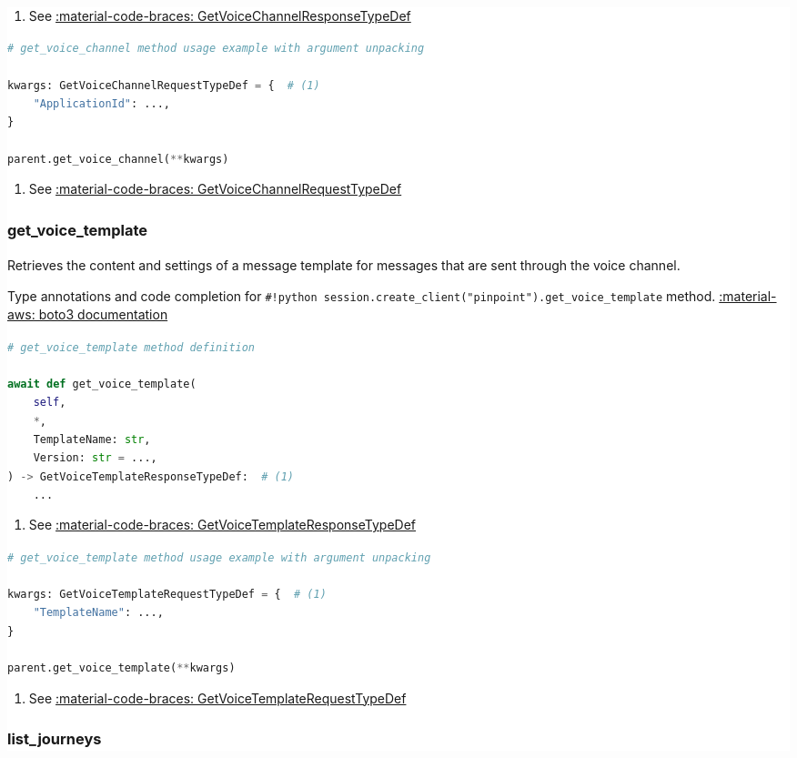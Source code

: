 1. See [:material-code-braces: GetVoiceChannelResponseTypeDef](./type_defs.md#getvoicechannelresponsetypedef)


```python
# get_voice_channel method usage example with argument unpacking

kwargs: GetVoiceChannelRequestTypeDef = {  # (1)
    "ApplicationId": ...,
}

parent.get_voice_channel(**kwargs)
```

1. See [:material-code-braces: GetVoiceChannelRequestTypeDef](./type_defs.md#getvoicechannelrequesttypedef)

### get\_voice\_template

Retrieves the content and settings of a message template for messages that are
sent through the voice channel.

Type annotations and code completion for `#!python session.create_client("pinpoint").get_voice_template` method.
[:material-aws: boto3 documentation](https://boto3.amazonaws.com/v1/documentation/api/latest/reference/services/pinpoint/client/get_voice_template.html)

```python
# get_voice_template method definition

await def get_voice_template(
    self,
    *,
    TemplateName: str,
    Version: str = ...,
) -> GetVoiceTemplateResponseTypeDef:  # (1)
    ...
```

1. See [:material-code-braces: GetVoiceTemplateResponseTypeDef](./type_defs.md#getvoicetemplateresponsetypedef)


```python
# get_voice_template method usage example with argument unpacking

kwargs: GetVoiceTemplateRequestTypeDef = {  # (1)
    "TemplateName": ...,
}

parent.get_voice_template(**kwargs)
```

1. See [:material-code-braces: GetVoiceTemplateRequestTypeDef](./type_defs.md#getvoicetemplaterequesttypedef)

### list\_journeys
